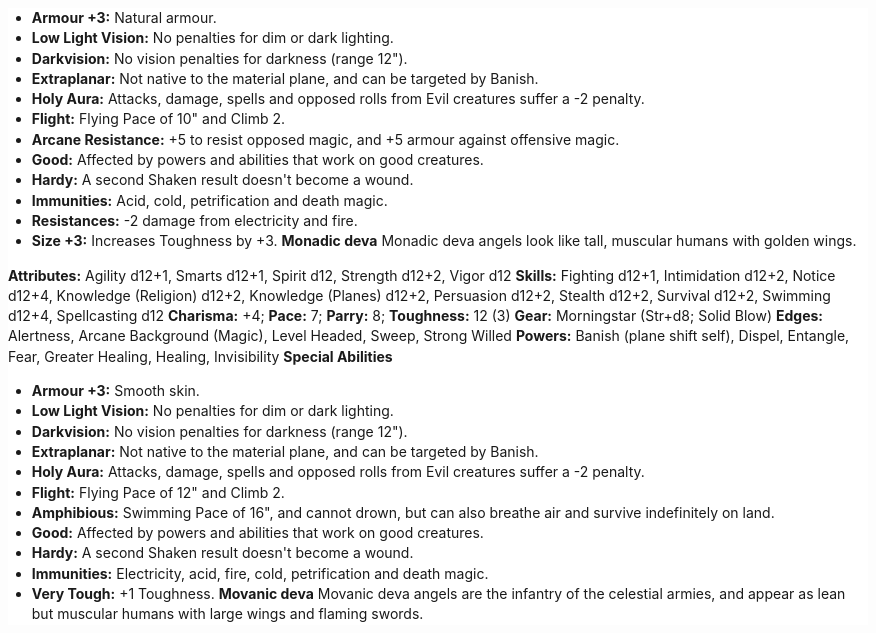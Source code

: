 - **Armour +3:** Natural armour.
- **Low Light Vision:** No penalties for dim or dark lighting.
- **Darkvision:** No vision penalties for darkness (range 12").
- **Extraplanar:** Not native to the material plane, and can be targeted
by Banish.
- **Holy Aura:** Attacks, damage, spells and opposed rolls from Evil
creatures suffer a -2 penalty.
- **Flight:** Flying Pace of 10" and Climb 2.
- **Arcane Resistance:** +5 to resist opposed magic, and +5 armour
against offensive magic.
- **Good:** Affected by powers and abilities that work on good
creatures.
- **Hardy:** A second Shaken result doesn't become a wound.
- **Immunities:** Acid, cold, petrification and death magic.
- **Resistances:** -2 damage from electricity and fire.
- **Size +3:** Increases Toughness by +3.
**Monadic deva**
Monadic deva angels look like tall, muscular humans with golden
wings.

**Attributes:** Agility d12+1, Smarts d12+1, Spirit d12, Strength d12+2,
Vigor d12
**Skills:** Fighting d12+1, Intimidation d12+2, Notice d12+4, Knowledge
(Religion) d12+2, Knowledge (Planes) d12+2, Persuasion d12+2, Stealth
d12+2, Survival d12+2, Swimming d12+4, Spellcasting d12
**Charisma:** +4; **Pace:** 7; **Parry:** 8; **Toughness:** 12 (3)
**Gear:** Morningstar (Str+d8; Solid Blow)
**Edges:** Alertness, Arcane Background (Magic), Level Headed, Sweep,
Strong Willed
**Powers:** Banish (plane shift self), Dispel, Entangle, Fear, Greater
Healing, Healing, Invisibility
**Special Abilities**

- **Armour +3:** Smooth skin.
- **Low Light Vision:** No penalties for dim or dark lighting.
- **Darkvision:** No vision penalties for darkness (range 12").
- **Extraplanar:** Not native to the material plane, and can be targeted
by Banish.
- **Holy Aura:** Attacks, damage, spells and opposed rolls from Evil
creatures suffer a -2 penalty.
- **Flight:** Flying Pace of 12" and Climb 2.
- **Amphibious:** Swimming Pace of 16", and cannot drown, but can also
breathe air and survive indefinitely on land.
- **Good:** Affected by powers and abilities that work on good
creatures.
- **Hardy:** A second Shaken result doesn't become a wound.
- **Immunities:** Electricity, acid, fire, cold, petrification and death
magic.
- **Very Tough:** +1 Toughness.
**Movanic deva**
Movanic deva angels are the infantry of the celestial armies, and
appear as lean but muscular humans with large wings and flaming swords.

